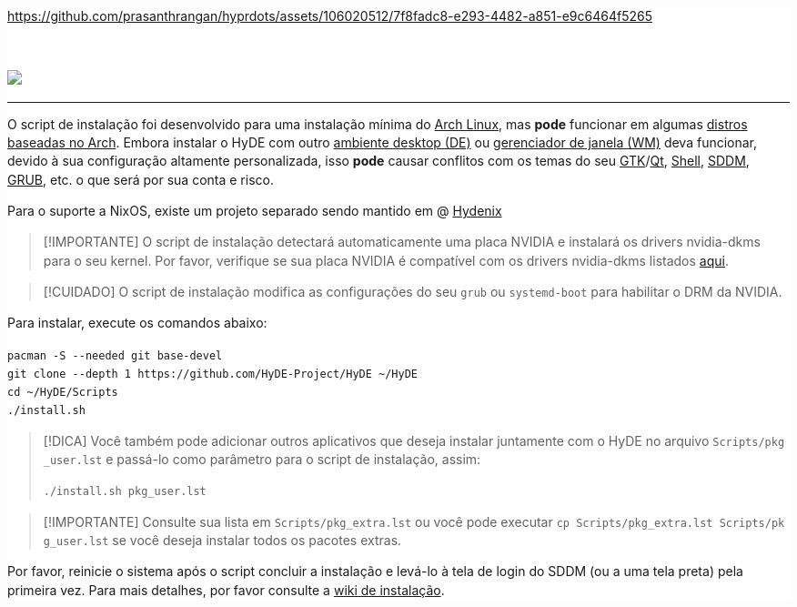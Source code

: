 
<https://github.com/prasanthrangan/hyprdots/assets/106020512/7f8fadc8-e293-4482-a851-e9c6464f5265>

<br>

<a id="instalacao"></a>
<img src="https://readme-typing-svg.herokuapp.com?font=Lexend+Giga&size=25&pause=1000&color=CCA9DD&vCenter=true&width=435&height=25&lines=INSTALA%C3%87%C3%83O" width="450"/>

---

O script de instalação foi desenvolvido para uma instalação mínima do [Arch Linux](https://wiki.archlinux.org/title/Arch_Linux), mas **pode** funcionar em algumas [distros baseadas no Arch](https://wiki.archlinux.org/title/Arch-based_distributions).
Embora instalar o HyDE com outro [ambiente desktop (DE)](https://wiki.archlinux.org/title/Desktop_environment) ou [gerenciador de janela (WM)](https://wiki.archlinux.org/title/Window_manager) deva funcionar, devido à sua configuração altamente personalizada, isso **pode** causar conflitos com os temas do seu [GTK](https://wiki.archlinux.org/title/GTK)/[Qt](https://wiki.archlinux.org/title/Qt), [Shell](https://wiki.archlinux.org/title/Command-line_shell), [SDDM](https://wiki.archlinux.org/title/SDDM), [GRUB](https://wiki.archlinux.org/title/GRUB), etc. o que será por sua conta e risco.

Para o suporte a NixOS, existe um projeto separado sendo mantido em @ [Hydenix](https://github.com/richen604/hydenix/tree/main)

> [!IMPORTANTE]
> O script de instalação detectará automaticamente uma placa NVIDIA e instalará os drivers nvidia-dkms para o seu kernel.
> Por favor, verifique se sua placa NVIDIA é compatível com os drivers nvidia-dkms listados [aqui](https://wiki.archlinux.org/title/NVIDIA).

> [!CUIDADO]
> O script de instalação modifica as configurações do seu `grub` ou `systemd-boot` para habilitar o DRM da NVIDIA.

Para instalar, execute os comandos abaixo:

```shell
pacman -S --needed git base-devel
git clone --depth 1 https://github.com/HyDE-Project/HyDE ~/HyDE
cd ~/HyDE/Scripts
./install.sh
```

> [!DICA]
> Você também pode adicionar outros aplicativos que deseja instalar juntamente com o HyDE no arquivo `Scripts/pkg_user.lst` e passá-lo como parâmetro para o script de instalação, assim:
>
> ```shell
> ./install.sh pkg_user.lst
> ```

> [!IMPORTANTE]
> Consulte sua lista em `Scripts/pkg_extra.lst`
> ou você pode executar `cp Scripts/pkg_extra.lst Scripts/pkg_user.lst` se você deseja instalar todos os pacotes extras.


Por favor, reinicie o sistema após o script concluir a instalação e levá-lo à tela de login do SDDM (ou a uma tela preta) pela primeira vez.
Para mais detalhes, por favor consulte a [wiki de instalação](https://github.com/HyDE-Project/HyDE/wiki/installation).

